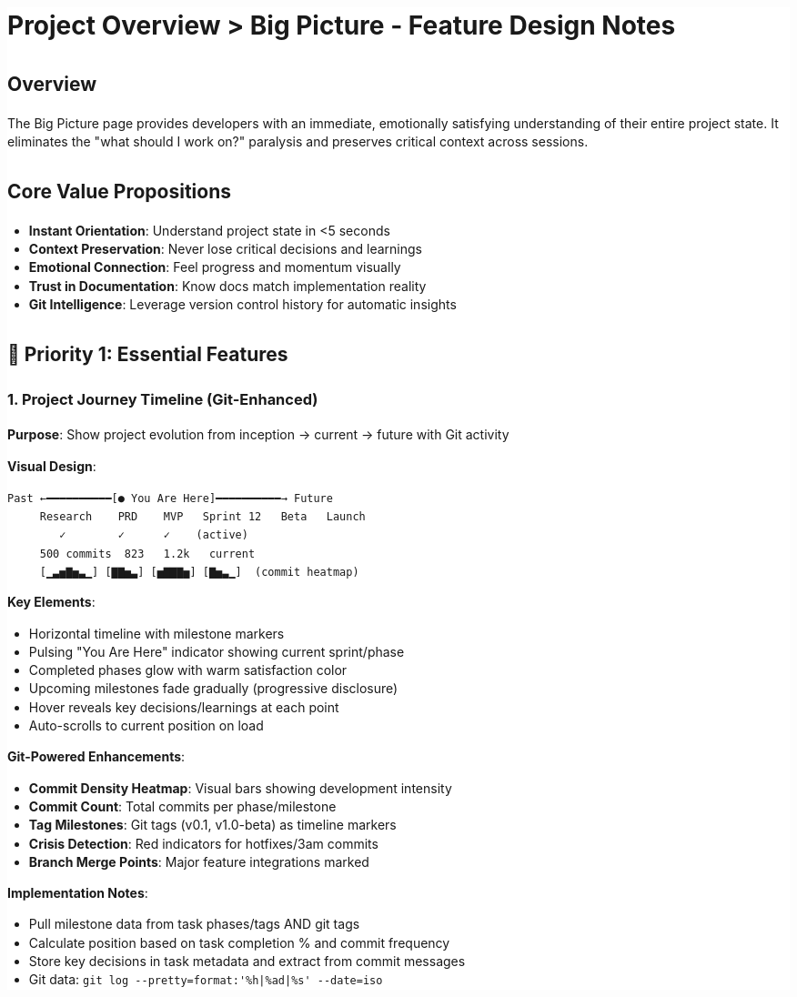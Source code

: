 # Project Overview > Big Picture - Feature Design Notes

## Overview

The Big Picture page provides developers with an immediate, emotionally satisfying understanding of their entire project state. It eliminates the "what should I work on?" paralysis and preserves critical context across sessions.

## Core Value Propositions

- **Instant Orientation**: Understand project state in <5 seconds
- **Context Preservation**: Never lose critical decisions and learnings
- **Emotional Connection**: Feel progress and momentum visually
- **Trust in Documentation**: Know docs match implementation reality
- **Git Intelligence**: Leverage version control history for automatic insights

## 🎯 Priority 1: Essential Features

### 1. Project Journey Timeline (Git-Enhanced)

**Purpose**: Show project evolution from inception → current → future with Git activity

**Visual Design**:

```
Past ←━━━━━━━━━━[● You Are Here]━━━━━━━━━━→ Future
     Research    PRD    MVP   Sprint 12   Beta   Launch
        ✓        ✓      ✓    (active)
     500 commits  823   1.2k   current
     [▁▃▅▇▅▃▁] [▇▇▅▃] [▅▇▇▇▅] [▇▅▃▁]  (commit heatmap)
```

**Key Elements**:

- Horizontal timeline with milestone markers
- Pulsing "You Are Here" indicator showing current sprint/phase
- Completed phases glow with warm satisfaction color
- Upcoming milestones fade gradually (progressive disclosure)
- Hover reveals key decisions/learnings at each point
- Auto-scrolls to current position on load

**Git-Powered Enhancements**:

- **Commit Density Heatmap**: Visual bars showing development intensity
- **Commit Count**: Total commits per phase/milestone
- **Tag Milestones**: Git tags (v0.1, v1.0-beta) as timeline markers
- **Crisis Detection**: Red indicators for hotfixes/3am commits
- **Branch Merge Points**: Major feature integrations marked

**Implementation Notes**:

- Pull milestone data from task phases/tags AND git tags
- Calculate position based on task completion % and commit frequency
- Store key decisions in task metadata and extract from commit messages
- Git data: `git log --pretty=format:'%h|%ad|%s' --date=iso`
